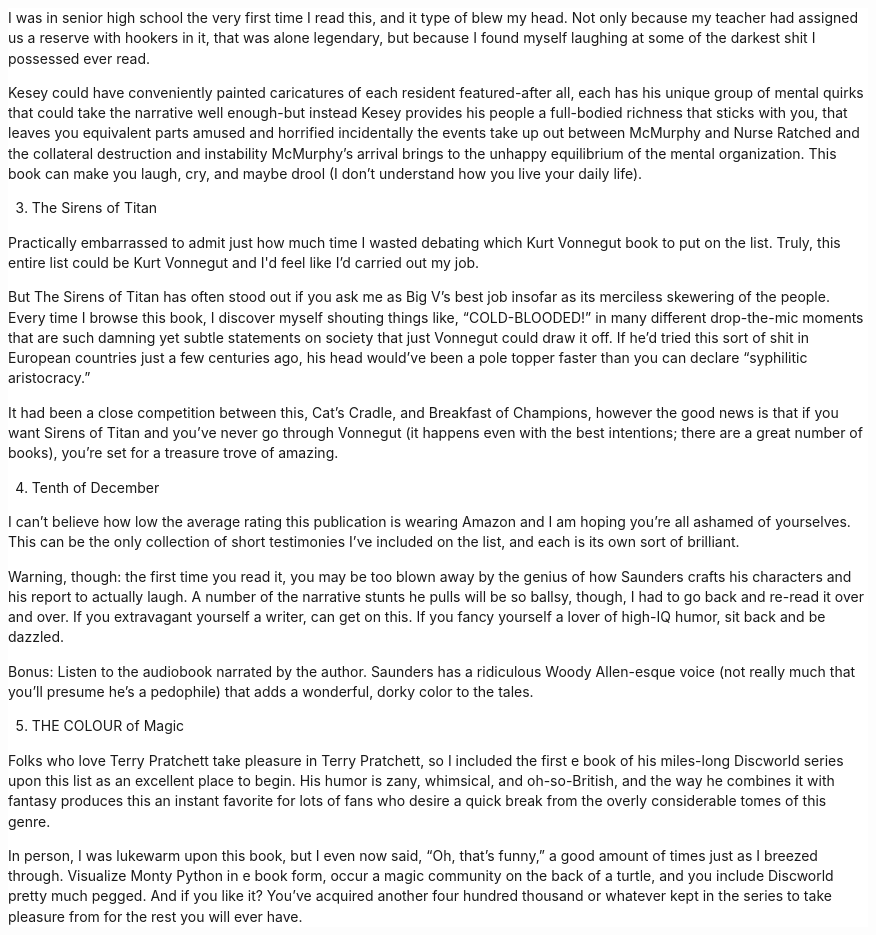 I was in senior high school the very first time I read this, and it type of blew my head. Not only because my teacher had assigned us a reserve with hookers in it, that was alone legendary, but because I found myself laughing at some of the darkest shit I possessed ever read.

Kesey could have conveniently painted caricatures of each resident featured-after all, each has his unique group of mental quirks that could take the narrative well enough-but instead Kesey provides his people a full-bodied richness that sticks with you, that leaves you equivalent parts amused and horrified incidentally the events take up out between McMurphy and Nurse Ratched and the collateral destruction and instability McMurphy’s arrival brings to the unhappy equilibrium of the mental organization. This book can make you laugh, cry, and maybe drool (I don’t understand how you live your daily life).

3. The Sirens of Titan

Practically embarrassed to admit just how much time I wasted debating which Kurt Vonnegut book to put on the list. Truly, this entire list could be Kurt Vonnegut and I'd feel like I’d carried out my job.

But The Sirens of Titan has often stood out if you ask me as Big V’s best job insofar as its merciless skewering of the people. Every time I browse this book, I discover myself shouting things like, “COLD-BLOODED!” in many different drop-the-mic moments that are such damning yet subtle statements on society that just Vonnegut could draw it off. If he’d tried this sort of shit in European countries just a few centuries ago, his head would’ve been a pole topper faster than you can declare “syphilitic aristocracy.”

It had been a close competition between this, Cat’s Cradle, and Breakfast of Champions, however the good news is that if you want Sirens of Titan and you’ve never go through Vonnegut (it happens even with the best intentions; there are a great number of books), you’re set for a treasure trove of amazing.

4. Tenth of December

I can’t believe how low the average rating this publication is wearing Amazon and I am hoping you’re all ashamed of yourselves. This can be the only collection of short testimonies I’ve included on the list, and each is its own sort of brilliant.

Warning, though: the first time you read it, you may be too blown away by the genius of how Saunders crafts his characters and his report to actually laugh. A number of the narrative stunts he pulls will be so ballsy, though, I had to go back and re-read it over and over. If you extravagant yourself a writer, can get on this. If you fancy yourself a lover of high-IQ humor, sit back and be dazzled.

Bonus: Listen to the audiobook narrated by the author. Saunders has a ridiculous Woody Allen-esque voice (not really much that you’ll presume he’s a pedophile) that adds a wonderful, dorky color to the tales.

5. THE COLOUR of Magic

Folks who love Terry Pratchett take pleasure in Terry Pratchett, so I included the first e book of his miles-long Discworld series upon this list as an excellent place to begin. His humor is zany, whimsical, and oh-so-British, and the way he combines it with fantasy produces this an instant favorite for lots of fans who desire a quick break from the overly considerable tomes of this genre.

In person, I was lukewarm upon this book, but I even now said, “Oh, that’s funny,” a good amount of times just as I breezed through. Visualize Monty Python in e book form, occur a magic community on the back of a turtle, and you include Discworld pretty much pegged. And if you like it? You’ve acquired another four hundred thousand or whatever kept in the series to take pleasure from for the rest you will ever have.
